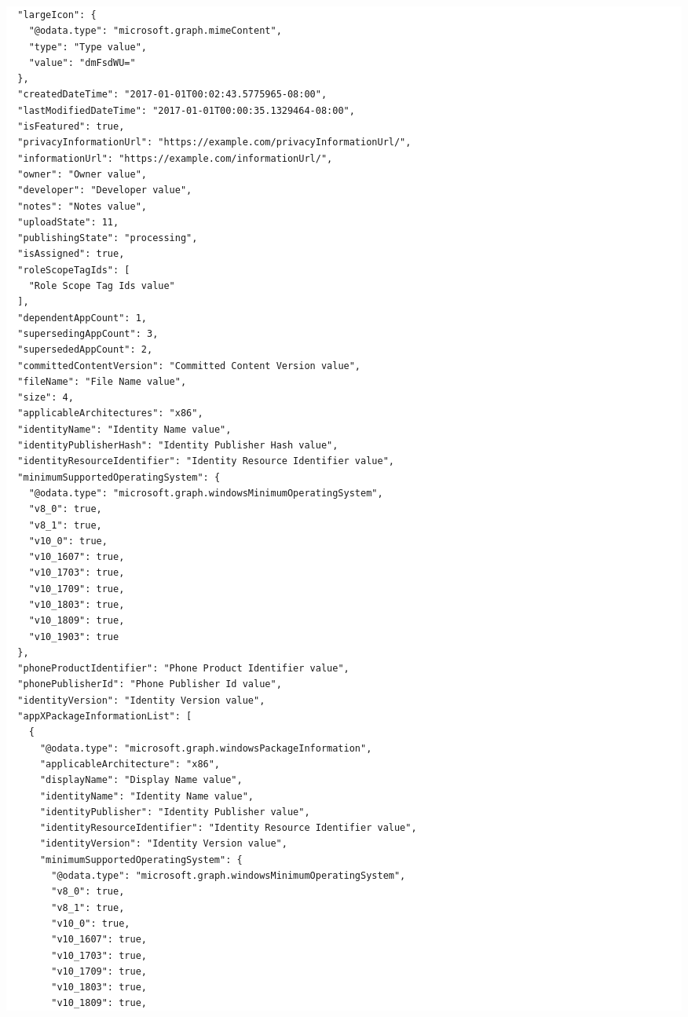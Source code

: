 ``` http
  "largeIcon": {
    "@odata.type": "microsoft.graph.mimeContent",
    "type": "Type value",
    "value": "dmFsdWU="
  },
  "createdDateTime": "2017-01-01T00:02:43.5775965-08:00",
  "lastModifiedDateTime": "2017-01-01T00:00:35.1329464-08:00",
  "isFeatured": true,
  "privacyInformationUrl": "https://example.com/privacyInformationUrl/",
  "informationUrl": "https://example.com/informationUrl/",
  "owner": "Owner value",
  "developer": "Developer value",
  "notes": "Notes value",
  "uploadState": 11,
  "publishingState": "processing",
  "isAssigned": true,
  "roleScopeTagIds": [
    "Role Scope Tag Ids value"
  ],
  "dependentAppCount": 1,
  "supersedingAppCount": 3,
  "supersededAppCount": 2,
  "committedContentVersion": "Committed Content Version value",
  "fileName": "File Name value",
  "size": 4,
  "applicableArchitectures": "x86",
  "identityName": "Identity Name value",
  "identityPublisherHash": "Identity Publisher Hash value",
  "identityResourceIdentifier": "Identity Resource Identifier value",
  "minimumSupportedOperatingSystem": {
    "@odata.type": "microsoft.graph.windowsMinimumOperatingSystem",
    "v8_0": true,
    "v8_1": true,
    "v10_0": true,
    "v10_1607": true,
    "v10_1703": true,
    "v10_1709": true,
    "v10_1803": true,
    "v10_1809": true,
    "v10_1903": true
  },
  "phoneProductIdentifier": "Phone Product Identifier value",
  "phonePublisherId": "Phone Publisher Id value",
  "identityVersion": "Identity Version value",
  "appXPackageInformationList": [
    {
      "@odata.type": "microsoft.graph.windowsPackageInformation",
      "applicableArchitecture": "x86",
      "displayName": "Display Name value",
      "identityName": "Identity Name value",
      "identityPublisher": "Identity Publisher value",
      "identityResourceIdentifier": "Identity Resource Identifier value",
      "identityVersion": "Identity Version value",
      "minimumSupportedOperatingSystem": {
        "@odata.type": "microsoft.graph.windowsMinimumOperatingSystem",
        "v8_0": true,
        "v8_1": true,
        "v10_0": true,
        "v10_1607": true,
        "v10_1703": true,
        "v10_1709": true,
        "v10_1803": true,
        "v10_1809": true,
```